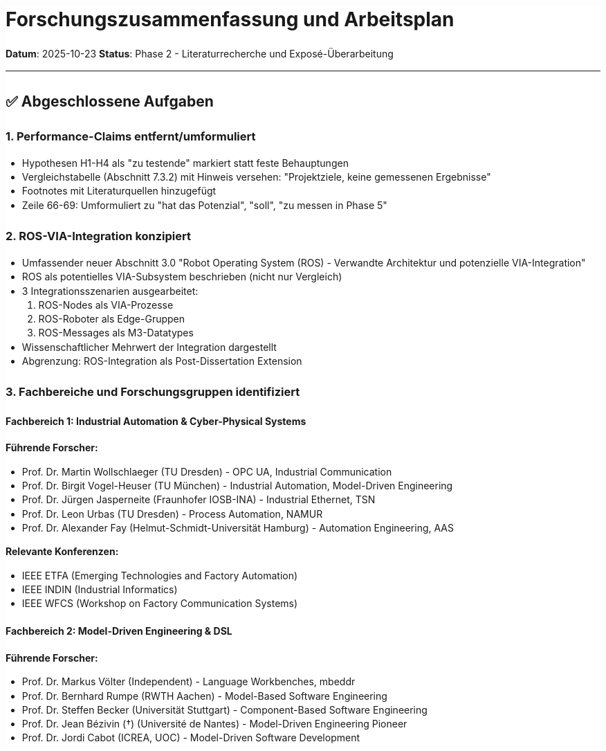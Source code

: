 # Forschungszusammenfassung und Arbeitsplan

**Datum**: 2025-10-23
**Status**: Phase 2 - Literaturrecherche und Exposé-Überarbeitung

---

## ✅ Abgeschlossene Aufgaben

### 1. Performance-Claims entfernt/umformuliert
- Hypothesen H1-H4 als "zu testende" markiert statt feste Behauptungen
- Vergleichstabelle (Abschnitt 7.3.2) mit Hinweis versehen: "Projektziele, keine gemessenen Ergebnisse"
- Footnotes mit Literaturquellen hinzugefügt
- Zeile 66-69: Umformuliert zu "hat das Potenzial", "soll", "zu messen in Phase 5"

### 2. ROS-VIA-Integration konzipiert
- Umfassender neuer Abschnitt 3.0 "Robot Operating System (ROS) - Verwandte Architektur und potenzielle VIA-Integration"
- ROS als potentielles VIA-Subsystem beschrieben (nicht nur Vergleich)
- 3 Integrationsszenarien ausgearbeitet:
  1. ROS-Nodes als VIA-Prozesse
  2. ROS-Roboter als Edge-Gruppen
  3. ROS-Messages als M3-Datatypes
- Wissenschaftlicher Mehrwert der Integration dargestellt
- Abgrenzung: ROS-Integration als Post-Dissertation Extension

### 3. Fachbereiche und Forschungsgruppen identifiziert

#### Fachbereich 1: Industrial Automation & Cyber-Physical Systems
**Führende Forscher:**
- Prof. Dr. Martin Wollschlaeger (TU Dresden) - OPC UA, Industrial Communication
- Prof. Dr. Birgit Vogel-Heuser (TU München) - Industrial Automation, Model-Driven Engineering
- Prof. Dr. Jürgen Jasperneite (Fraunhofer IOSB-INA) - Industrial Ethernet, TSN
- Prof. Dr. Leon Urbas (TU Dresden) - Process Automation, NAMUR
- Prof. Dr. Alexander Fay (Helmut-Schmidt-Universität Hamburg) - Automation Engineering, AAS

**Relevante Konferenzen:**
- IEEE ETFA (Emerging Technologies and Factory Automation)
- IEEE INDIN (Industrial Informatics)
- IEEE WFCS (Workshop on Factory Communication Systems)

#### Fachbereich 2: Model-Driven Engineering & DSL
**Führende Forscher:**
- Prof. Dr. Markus Völter (Independent) - Language Workbenches, mbeddr
- Prof. Dr. Bernhard Rumpe (RWTH Aachen) - Model-Based Software Engineering
- Prof. Dr. Steffen Becker (Universität Stuttgart) - Component-Based Software Engineering
- Prof. Dr. Jean Bézivin (†) (Université de Nantes) - Model-Driven Engineering Pioneer
- Prof. Dr. Jordi Cabot (ICREA, UOC) - Model-Driven Software Development
